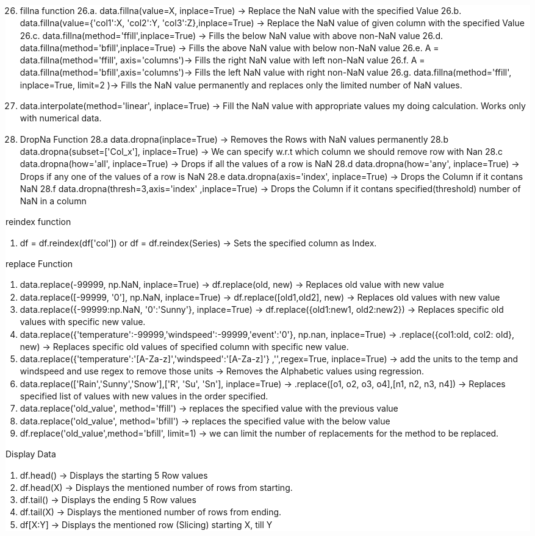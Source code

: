 26. fillna function
26.a. data.fillna(value=X, inplace=True) -> Replace the NaN value with the specified Value
26.b. data.fillna(value={'col1':X, 'col2':Y, 'col3':Z},inplace=True) -> Replace the NaN value of given column with the specified Value
26.c. data.fillna(method='ffill',inplace=True) -> Fills the below NaN value with above non-NaN value
26.d. data.fillna(method='bfill',inplace=True) -> Fills the above NaN value with below non-NaN value
26.e. A = data.fillna(method='ffill', axis='columns')-> Fills the right NaN value with left non-NaN value
26.f. A = data.fillna(method='bfill',axis='columns')-> Fills the left NaN value with right non-NaN value
26.g. data.fillna(method='ffill', inplace=True, limit=2 )-> Fills the NaN value permanently and replaces only the limited number of NaN values.
27. data.interpolate(method='linear', inplace=True) -> Fill the NaN value with appropriate values my doing calculation. Works only with numerical data.


28. DropNa Function
28.a data.dropna(inplace=True) -> Removes the Rows with NaN values permanently
28.b data.dropna(subset=['Col_x'], inplace=True) -> We can specify w.r.t which column we should remove row with Nan
28.c data.dropna(how='all', inplace=True) -> Drops if all the values of a row is NaN
28.d data.dropna(how='any', inplace=True) -> Drops if any one of the values of a row is NaN
28.e data.dropna(axis='index', inplace=True) -> Drops the Column if it contans NaN
28.f data.dropna(thresh=3,axis='index' ,inplace=True) -> Drops the Column if it contans specified(threshold) number of NaN in a column

reindex function
1. df = df.reindex(df['col']) or df = df.reindex(Series) -> Sets the specified column as Index.

replace Function
1. data.replace(-99999, np.NaN, inplace=True)  -> df.replace(old, new) -> Replaces old value with new value
2. data.replace([-99999, '0'], np.NaN, inplace=True)   -> df.replace([old1,old2], new) -> Replaces old values with new value
3. data.replace({-99999:np.NaN, '0':'Sunny'}, inplace=True)  -> df.replace({old1:new1, old2:new2}) -> Replaces specific old values with specific new value.
4. data.replace({'temperature':-99999,'windspeed':-99999,'event':'0'}, np.nan, inplace=True)   -> .replace({col1:old, col2: old}, new) -> Replaces specific old values of specified column with specific new value.
5. data.replace({'temperature':'[A-Za-z]','windspeed':'[A-Za-z]'} ,'',regex=True, inplace=True)   -> add the units to the temp and windspeed and use regex to remove those units -> Removes the Alphabetic values using regression.
6. data.replace(['Rain','Sunny','Snow'],['R', 'Su', 'Sn'], inplace=True) -> .replace([o1, o2, o3, o4],[n1, n2, n3, n4]) -> Replaces specified list of values with new values in the order specified.
7. data.replace('old_value', method='ffill') -> replaces the specified value with the previous value
8. data.replace('old_value', method='bfill') -> replaces the specified value with the below value
9. df.replace('old_value',method='bfill', limit=1) -> we can limit the number of replacements for the method to be replaced.

Display Data
1. df.head() -> Displays the starting 5 Row values
2. df.head(X) -> Displays the mentioned number of rows from starting.
3. df.tail() -> Displays the ending 5 Row values
4. df.tail(X) -> Displays the mentioned number of rows from ending.
5. df[X:Y] -> Displays the mentioned row (Slicing) starting X, till Y
